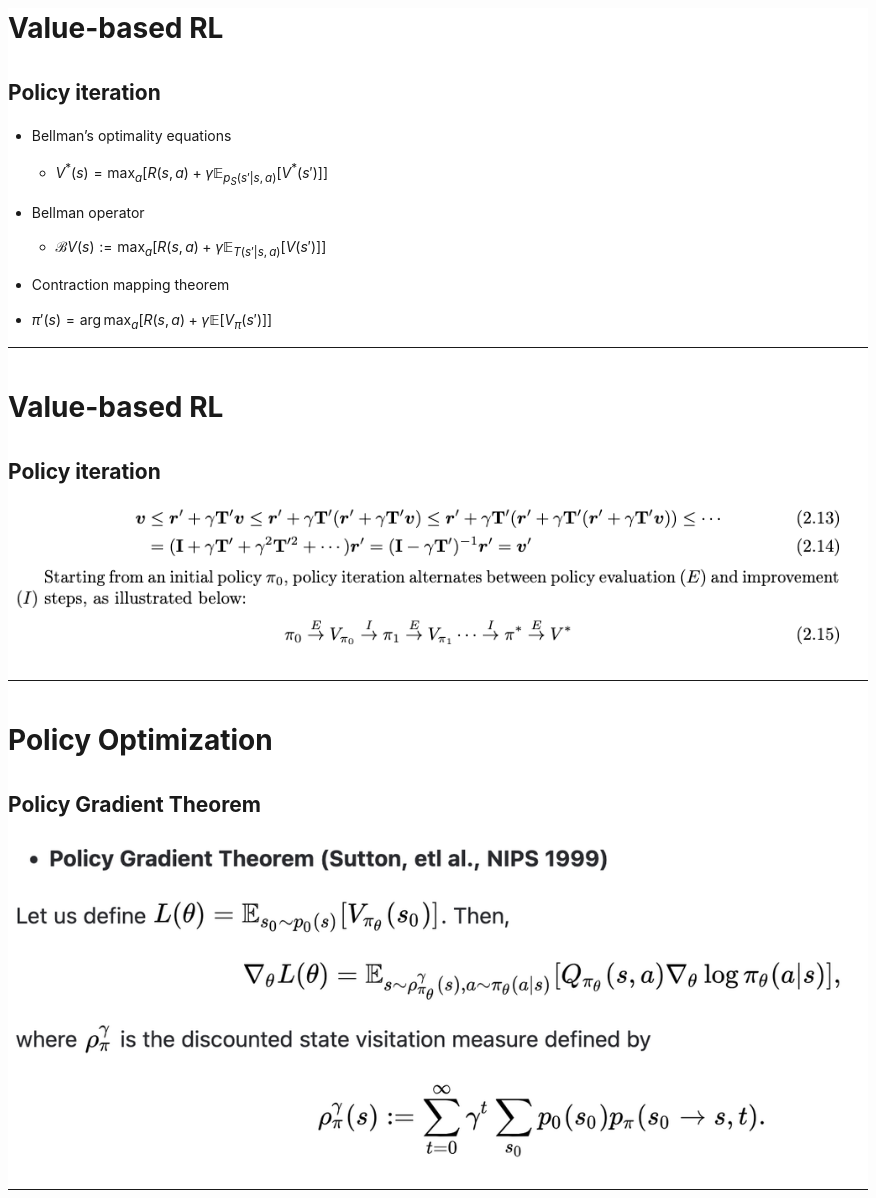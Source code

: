 # Value-based RL
## Policy iteration
- Bellman’s optimality equations
	- $V^* (s) = \max_a \Bigg[ R(s,a)+\gamma \mathbb{E}_{p_S (s'|s,a)}[V^* (s')]  \Bigg]$
- Bellman operator
	- $\mathcal{B} V(s):= \max_a \Bigg[ R(s,a)+\gamma \mathbb{E}_{T(s'|s,a)}[V(s')]\Bigg]$
- Contraction mapping theorem

- $\pi' (s)=\arg \max_a \bigg[ R(s,a)+ \gamma \mathbb{E}[V_\pi (s')] \bigg]$

---
# Value-based RL
## Policy iteration

![width:1000px center](attachments/Pasted%20image%2020250526114429.png)

---
# Policy Optimization
## Policy Gradient Theorem
![Pasted image 20250220135043.png](attachments/Pasted%20image%2020250220135043.png)

---